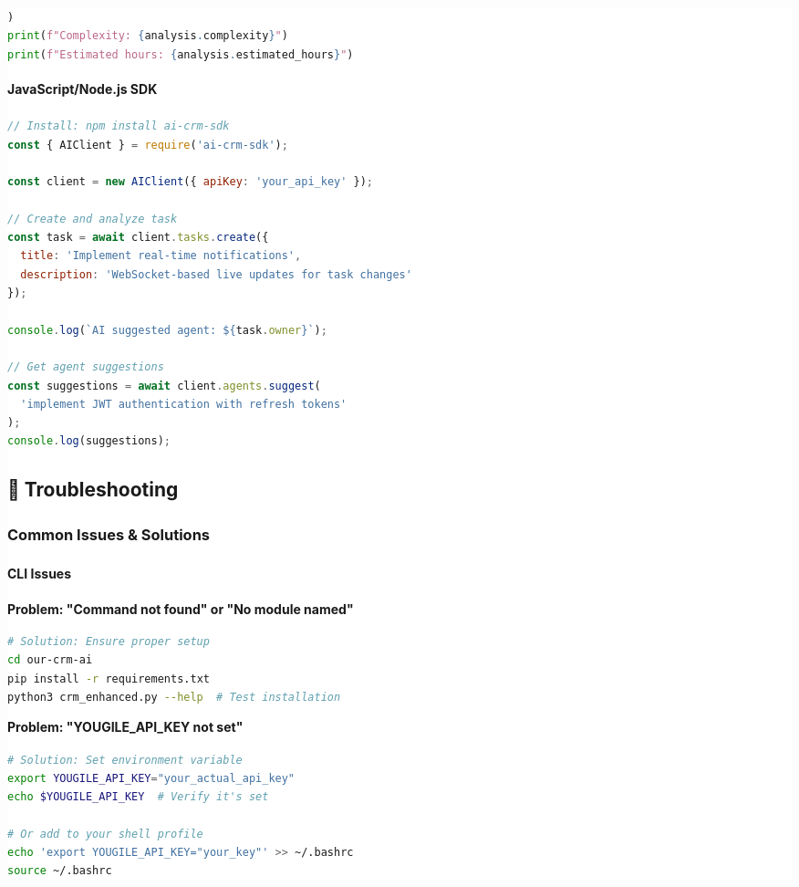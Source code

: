 ```python
)
print(f"Complexity: {analysis.complexity}")
print(f"Estimated hours: {analysis.estimated_hours}")
```

#### JavaScript/Node.js SDK
```javascript
// Install: npm install ai-crm-sdk
const { AIClient } = require('ai-crm-sdk');

const client = new AIClient({ apiKey: 'your_api_key' });

// Create and analyze task
const task = await client.tasks.create({
  title: 'Implement real-time notifications',
  description: 'WebSocket-based live updates for task changes'
});

console.log(`AI suggested agent: ${task.owner}`);

// Get agent suggestions
const suggestions = await client.agents.suggest(
  'implement JWT authentication with refresh tokens'
);
console.log(suggestions);
```

## 🚨 Troubleshooting

### Common Issues & Solutions

#### CLI Issues

**Problem: "Command not found" or "No module named"**
```bash
# Solution: Ensure proper setup
cd our-crm-ai
pip install -r requirements.txt
python3 crm_enhanced.py --help  # Test installation
```

**Problem: "YOUGILE_API_KEY not set"**
```bash
# Solution: Set environment variable
export YOUGILE_API_KEY="your_actual_api_key"
echo $YOUGILE_API_KEY  # Verify it's set

# Or add to your shell profile
echo 'export YOUGILE_API_KEY="your_key"' >> ~/.bashrc
source ~/.bashrc
```
